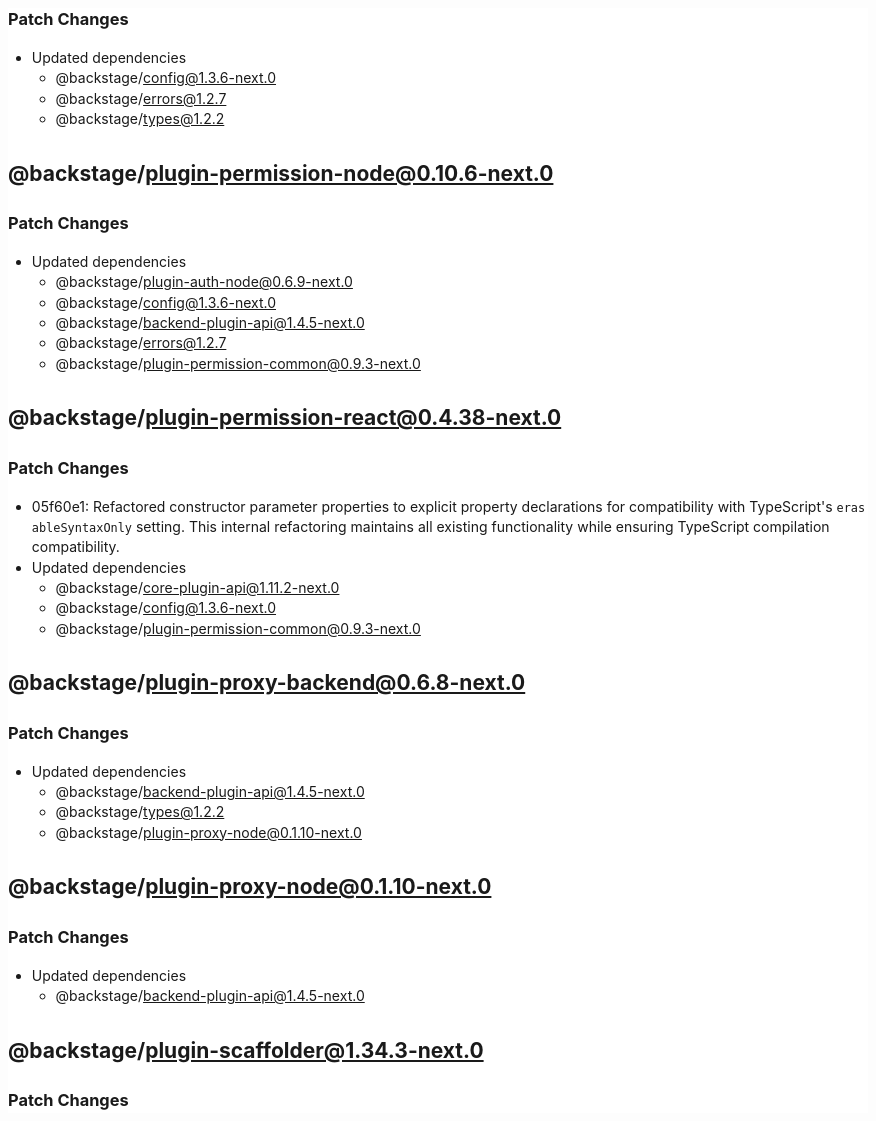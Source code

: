 ### Patch Changes

- Updated dependencies
  - @backstage/config@1.3.6-next.0
  - @backstage/errors@1.2.7
  - @backstage/types@1.2.2

## @backstage/plugin-permission-node@0.10.6-next.0

### Patch Changes

- Updated dependencies
  - @backstage/plugin-auth-node@0.6.9-next.0
  - @backstage/config@1.3.6-next.0
  - @backstage/backend-plugin-api@1.4.5-next.0
  - @backstage/errors@1.2.7
  - @backstage/plugin-permission-common@0.9.3-next.0

## @backstage/plugin-permission-react@0.4.38-next.0

### Patch Changes

- 05f60e1: Refactored constructor parameter properties to explicit property declarations for compatibility with TypeScript's `erasableSyntaxOnly` setting. This internal refactoring maintains all existing functionality while ensuring TypeScript compilation compatibility.
- Updated dependencies
  - @backstage/core-plugin-api@1.11.2-next.0
  - @backstage/config@1.3.6-next.0
  - @backstage/plugin-permission-common@0.9.3-next.0

## @backstage/plugin-proxy-backend@0.6.8-next.0

### Patch Changes

- Updated dependencies
  - @backstage/backend-plugin-api@1.4.5-next.0
  - @backstage/types@1.2.2
  - @backstage/plugin-proxy-node@0.1.10-next.0

## @backstage/plugin-proxy-node@0.1.10-next.0

### Patch Changes

- Updated dependencies
  - @backstage/backend-plugin-api@1.4.5-next.0

## @backstage/plugin-scaffolder@1.34.3-next.0

### Patch Changes
